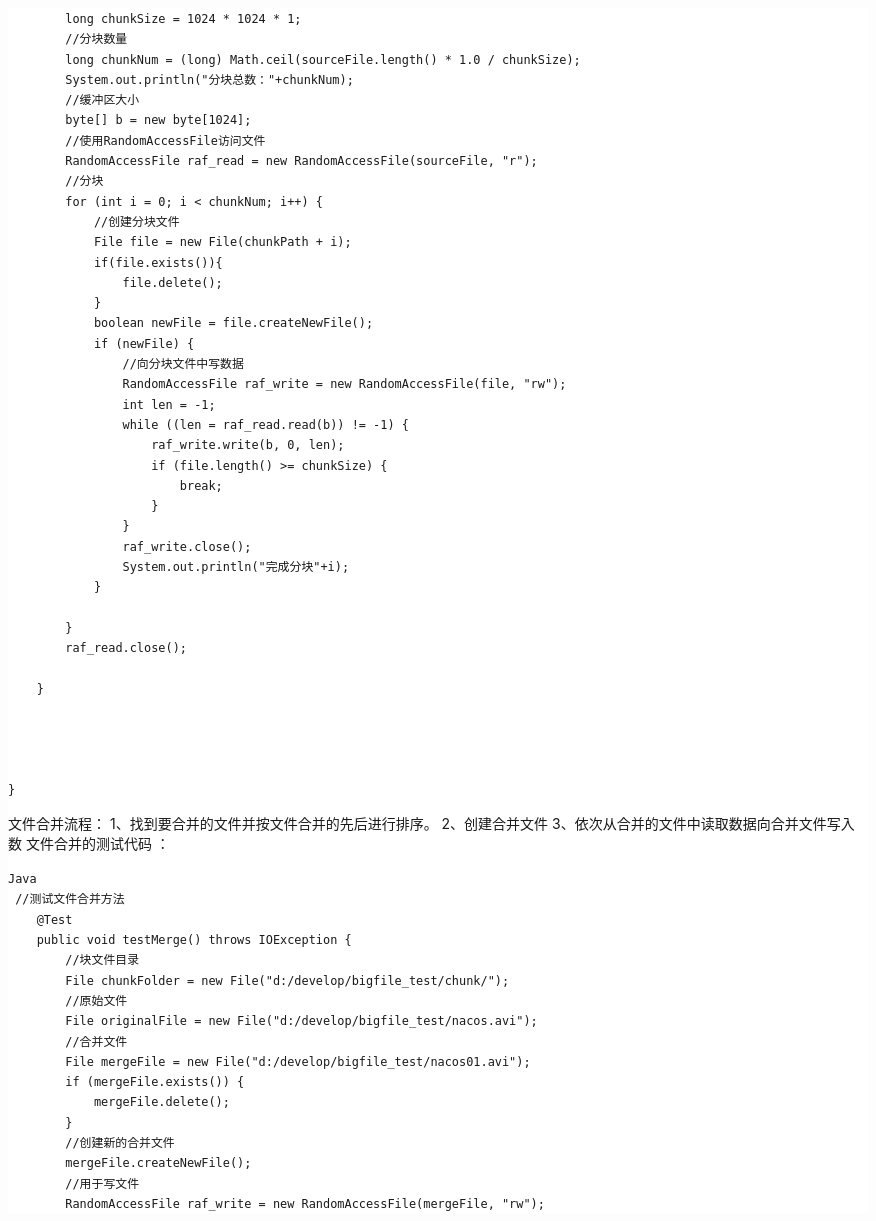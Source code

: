 ```
        long chunkSize = 1024 * 1024 * 1;
        //分块数量
        long chunkNum = (long) Math.ceil(sourceFile.length() * 1.0 / chunkSize);
        System.out.println("分块总数："+chunkNum);
        //缓冲区大小
        byte[] b = new byte[1024];
        //使用RandomAccessFile访问文件
        RandomAccessFile raf_read = new RandomAccessFile(sourceFile, "r");
        //分块
        for (int i = 0; i < chunkNum; i++) {
            //创建分块文件
            File file = new File(chunkPath + i);
            if(file.exists()){
                file.delete();
            }
            boolean newFile = file.createNewFile();
            if (newFile) {
                //向分块文件中写数据
                RandomAccessFile raf_write = new RandomAccessFile(file, "rw");
                int len = -1;
                while ((len = raf_read.read(b)) != -1) {
                    raf_write.write(b, 0, len);
                    if (file.length() >= chunkSize) {
                        break;
                    }
                }
                raf_write.close();
                System.out.println("完成分块"+i);
            }

        }
        raf_read.close();

    }


   

}
```
文件合并流程：
1、找到要合并的文件并按文件合并的先后进行排序。
2、创建合并文件
3、依次从合并的文件中读取数据向合并文件写入数
文件合并的测试代码 ：
```
Java
 //测试文件合并方法
    @Test
    public void testMerge() throws IOException {
        //块文件目录
        File chunkFolder = new File("d:/develop/bigfile_test/chunk/");
        //原始文件
        File originalFile = new File("d:/develop/bigfile_test/nacos.avi");
        //合并文件
        File mergeFile = new File("d:/develop/bigfile_test/nacos01.avi");
        if (mergeFile.exists()) {
            mergeFile.delete();
        }
        //创建新的合并文件
        mergeFile.createNewFile();
        //用于写文件
        RandomAccessFile raf_write = new RandomAccessFile(mergeFile, "rw");
```